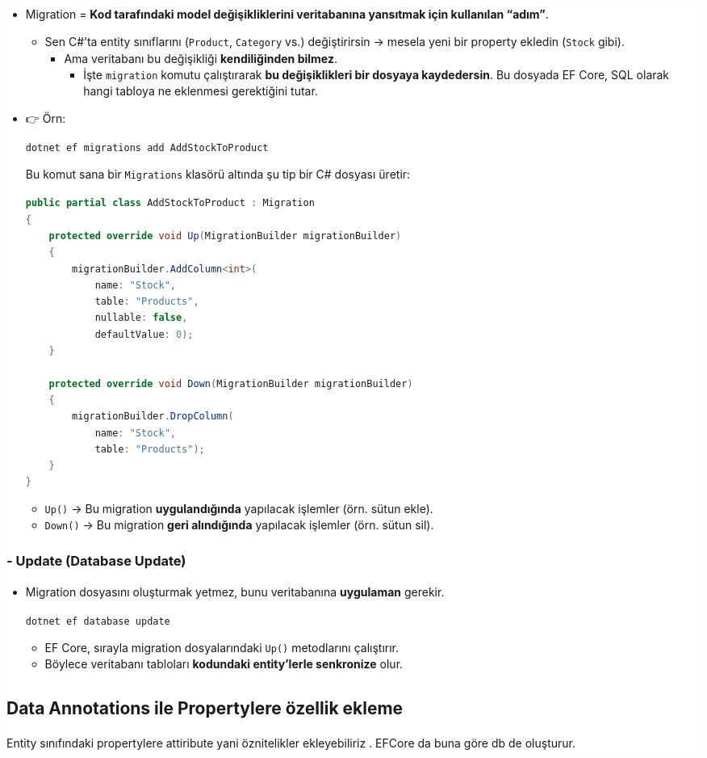 - Migration = **Kod tarafındaki model değişikliklerini veritabanına yansıtmak için kullanılan “adım”**.
    - Sen C#’ta entity sınıflarını (`Product`, `Category` vs.) değiştirirsin → mesela yeni bir property ekledin (`Stock` gibi).
        - Ama veritabanı bu değişikliği **kendiliğinden bilmez**.
            - İşte `migration` komutu çalıştırarak **bu değişiklikleri bir dosyaya kaydedersin**. Bu dosyada EF Core, SQL olarak hangi tabloya ne eklenmesi gerektiğini tutar.
- 👉 Örn:
    
    ```csharp
    dotnet ef migrations add AddStockToProduct	
    ```
    
    Bu komut sana bir `Migrations` klasörü altında şu tip bir C# dosyası üretir:
    
    ```csharp
    public partial class AddStockToProduct : Migration
    {
        protected override void Up(MigrationBuilder migrationBuilder)
        {
            migrationBuilder.AddColumn<int>(
                name: "Stock",
                table: "Products",
                nullable: false,
                defaultValue: 0);
        }
    
        protected override void Down(MigrationBuilder migrationBuilder)
        {
            migrationBuilder.DropColumn(
                name: "Stock",
                table: "Products");
        }
    }
    ```
    
    - `Up()` → Bu migration **uygulandığında** yapılacak işlemler (örn. sütun ekle).
    - `Down()` → Bu migration **geri alındığında** yapılacak işlemler (örn. sütun sil).

### - Update (Database Update)

- Migration dosyasını oluşturmak yetmez, bunu veritabanına **uygulaman** gerekir.
    
    ```csharp
    dotnet ef database update
    ```
    
    - EF Core, sırayla migration dosyalarındaki `Up()` metodlarını çalıştırır.
    - Böylece veritabanı tabloları **kodundaki entity’lerle senkronize** olur.

## Data Annotations ile Propertylere özellik ekleme

Entity sınıfındaki propertylere attiribute yani öznitelikler ekleyebiliriz . EFCore da buna göre db de oluşturur.

